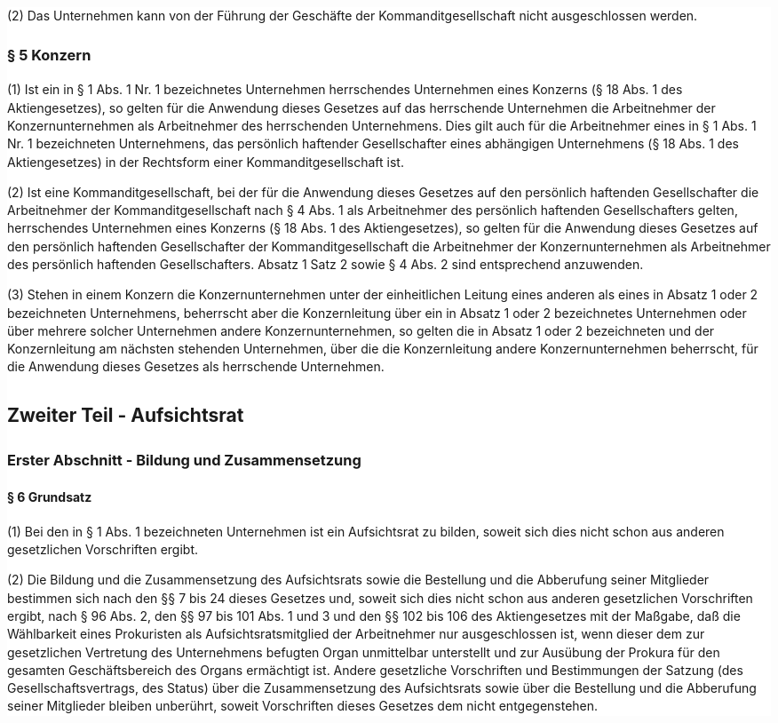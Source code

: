 (2) Das Unternehmen kann von der Führung der Geschäfte der
Kommanditgesellschaft nicht ausgeschlossen werden.


### § 5 Konzern

(1) Ist ein in § 1 Abs. 1 Nr. 1 bezeichnetes Unternehmen herrschendes
Unternehmen eines Konzerns (§ 18 Abs. 1 des Aktiengesetzes), so gelten
für die Anwendung dieses Gesetzes auf das herrschende Unternehmen die
Arbeitnehmer der Konzernunternehmen als Arbeitnehmer des herrschenden
Unternehmens. Dies gilt auch für die Arbeitnehmer eines in § 1 Abs. 1
Nr. 1 bezeichneten Unternehmens, das persönlich haftender
Gesellschafter eines abhängigen Unternehmens (§ 18 Abs. 1 des
Aktiengesetzes) in der Rechtsform einer Kommanditgesellschaft ist.

(2) Ist eine Kommanditgesellschaft, bei der für die Anwendung dieses
Gesetzes auf den persönlich haftenden Gesellschafter die Arbeitnehmer
der Kommanditgesellschaft nach § 4 Abs. 1 als Arbeitnehmer des
persönlich haftenden Gesellschafters gelten, herrschendes Unternehmen
eines Konzerns (§ 18 Abs. 1 des Aktiengesetzes), so gelten für die
Anwendung dieses Gesetzes auf den persönlich haftenden Gesellschafter
der Kommanditgesellschaft die Arbeitnehmer der Konzernunternehmen als
Arbeitnehmer des persönlich haftenden Gesellschafters. Absatz 1 Satz 2
sowie § 4 Abs. 2 sind entsprechend anzuwenden.

(3) Stehen in einem Konzern die Konzernunternehmen unter der
einheitlichen Leitung eines anderen als eines in Absatz 1 oder 2
bezeichneten Unternehmens, beherrscht aber die Konzernleitung über ein
in Absatz 1 oder 2 bezeichnetes Unternehmen oder über mehrere solcher
Unternehmen andere Konzernunternehmen, so gelten die in Absatz 1 oder
2 bezeichneten und der Konzernleitung am nächsten stehenden
Unternehmen, über die die Konzernleitung andere Konzernunternehmen
beherrscht, für die Anwendung dieses Gesetzes als herrschende
Unternehmen.


## Zweiter Teil - Aufsichtsrat



### Erster Abschnitt - Bildung und Zusammensetzung



#### § 6 Grundsatz

(1) Bei den in § 1 Abs. 1 bezeichneten Unternehmen ist ein
Aufsichtsrat zu bilden, soweit sich dies nicht schon aus anderen
gesetzlichen Vorschriften ergibt.

(2) Die Bildung und die Zusammensetzung des Aufsichtsrats sowie die
Bestellung und die Abberufung seiner Mitglieder bestimmen sich nach
den §§ 7 bis 24 dieses Gesetzes und, soweit sich dies nicht schon aus
anderen gesetzlichen Vorschriften ergibt, nach § 96 Abs. 2, den §§ 97
bis 101 Abs. 1 und 3 und den §§ 102 bis 106 des Aktiengesetzes mit der
Maßgabe, daß die Wählbarkeit eines Prokuristen als
Aufsichtsratsmitglied der Arbeitnehmer nur ausgeschlossen ist, wenn
dieser dem zur gesetzlichen Vertretung des Unternehmens befugten Organ
unmittelbar unterstellt und zur Ausübung der Prokura für den gesamten
Geschäftsbereich des Organs ermächtigt ist. Andere gesetzliche
Vorschriften und Bestimmungen der Satzung (des Gesellschaftsvertrags,
des Status) über die Zusammensetzung des Aufsichtsrats sowie über die
Bestellung und die Abberufung seiner Mitglieder bleiben unberührt,
soweit Vorschriften dieses Gesetzes dem nicht entgegenstehen.
